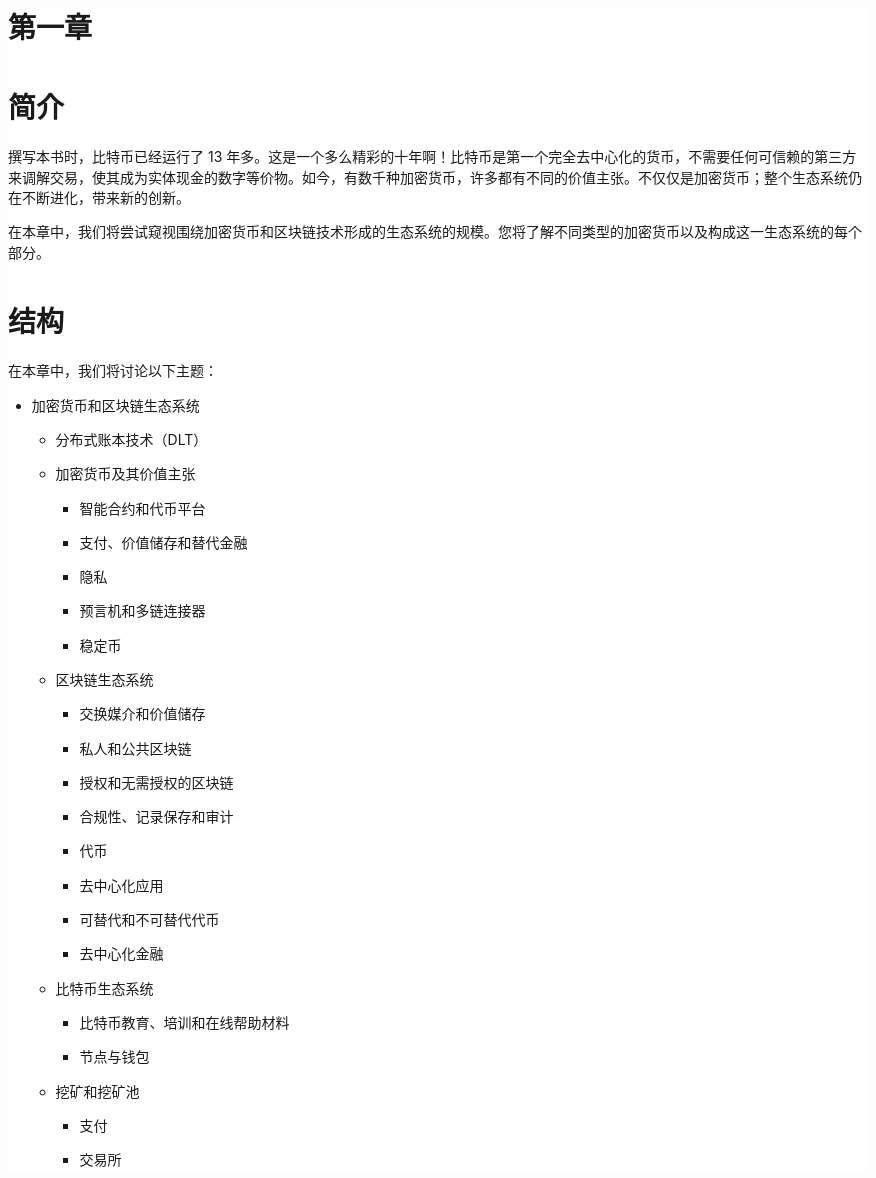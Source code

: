 # 第一章

# 简介

撰写本书时，比特币已经运行了 13 年多。这是一个多么精彩的十年啊！比特币是第一个完全去中心化的货币，不需要任何可信赖的第三方来调解交易，使其成为实体现金的数字等价物。如今，有数千种加密货币，许多都有不同的价值主张。不仅仅是加密货币；整个生态系统仍在不断进化，带来新的创新。

在本章中，我们将尝试窥视围绕加密货币和区块链技术形成的生态系统的规模。您将了解不同类型的加密货币以及构成这一生态系统的每个部分。

# 结构

在本章中，我们将讨论以下主题：

+   加密货币和区块链生态系统

    +   分布式账本技术（DLT）

    +   加密货币及其价值主张

        +   智能合约和代币平台

        +   支付、价值储存和替代金融

        +   隐私

        +   预言机和多链连接器

        +   稳定币

    +   区块链生态系统

        +   交换媒介和价值储存

        +   私人和公共区块链

        +   授权和无需授权的区块链

        +   合规性、记录保存和审计

        +   代币

        +   去中心化应用

        +   可替代和不可替代代币

        +   去中心化金融

    +   比特币生态系统

        +   比特币教育、培训和在线帮助材料

        +   节点与钱包

    +   挖矿和挖矿池

        +   支付

        +   交易所
